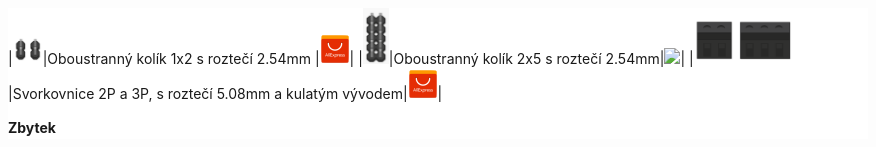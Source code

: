 |<img src="Images/Parts/Header_1x2.png" width="30">|Oboustranný kolík 1x2 s roztečí 2.54mm |[<img src="Images/Shops/ali.png" width="30">](http://swifitch.cz/connector_headers_1x2)|
|<img src="Images/Parts/Gray_BG_Parts/Header_2x5.png" width="26">|Oboustranný kolík 2x5 s roztečí 2.54mm|[<img src="Images/Shops/gray_ali.png" width="30">](http://swifitch.cz/connector_headers_2x5)|
|<img src="Images/Parts/Terminal_2P_and_3P.png" width="100">|Svorkovnice 2P a 3P, s roztečí 5.08mm a kulatým vývodem|[<img src="Images/Shops/ali.png" width="30">](http://swifitch.cz/connector_terminal)|

**Zbytek**
